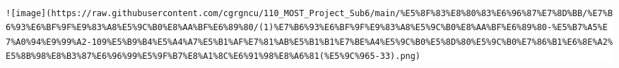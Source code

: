    ![image](https://raw.githubusercontent.com/cgrgncu/110_MOST_Project_Sub6/main/%E5%8F%83%E8%80%83%E6%96%87%E7%8D%BB/%E7%B6%93%E6%BF%9F%E9%83%A8%E5%9C%B0%E8%AA%BF%E6%89%80/(1)%E7%B6%93%E6%BF%9F%E9%83%A8%E5%9C%B0%E8%AA%BF%E6%89%80-%E5%B7%A5%E7%A0%94%E9%99%A2-109%E5%B9%B4%E5%A4%A7%E5%B1%AF%E7%81%AB%E5%B1%B1%E7%BE%A4%E5%9C%B0%E5%8D%80%E5%9C%B0%E7%86%B1%E6%8E%A2%E5%8B%98%E8%B3%87%E6%96%99%E5%9F%B7%E8%A1%8C%E6%91%98%E8%A6%81(%E5%9C%965-33).png) 